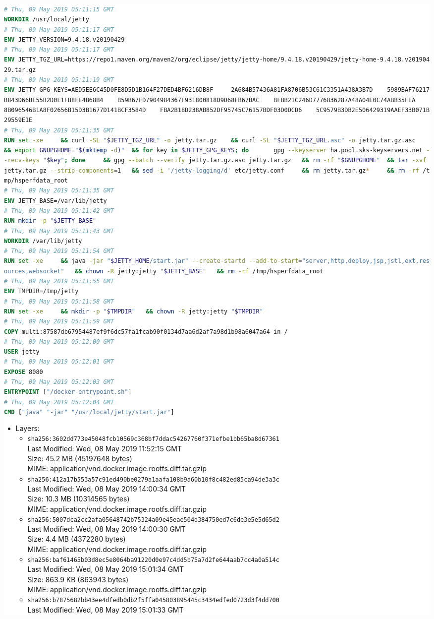 ```dockerfile
# Thu, 09 May 2019 05:11:15 GMT
WORKDIR /usr/local/jetty
# Thu, 09 May 2019 05:11:17 GMT
ENV JETTY_VERSION=9.4.18.v20190429
# Thu, 09 May 2019 05:11:17 GMT
ENV JETTY_TGZ_URL=https://repo1.maven.org/maven2/org/eclipse/jetty/jetty-home/9.4.18.v20190429/jetty-home-9.4.18.v20190429.tar.gz
# Thu, 09 May 2019 05:11:19 GMT
ENV JETTY_GPG_KEYS=AED5EE6C45D0FE8D5D1B164F27DED4BF6216DB8F 	2A684B57436A81FA8706B53C61C3351A438A3B7D 	5989BAF76217B843D66BE55B2D0E1FB8FE4B68B4 	B59B67FD7904984367F931800818D9D68FB67BAC 	BFBB21C246D7776836287A48A04E0C74ABB35FEA 	8B096546B1A8F02656B15D3B1677D141BCF3584D 	FBA2B18D238AB852DF95745C76157BDF03D0DCD6 	5C9579B3DB2E506429319AAEF33B071B29559E1E
# Thu, 09 May 2019 05:11:35 GMT
RUN set -xe 	&& curl -SL "$JETTY_TGZ_URL" -o jetty.tar.gz 	&& curl -SL "$JETTY_TGZ_URL.asc" -o jetty.tar.gz.asc 	&& export GNUPGHOME="$(mktemp -d)" 	&& for key in $JETTY_GPG_KEYS; do 		gpg --keyserver ha.pool.sks-keyservers.net --recv-keys "$key"; done 	&& gpg --batch --verify jetty.tar.gz.asc jetty.tar.gz 	&& rm -rf "$GNUPGHOME" 	&& tar -xvf jetty.tar.gz --strip-components=1 	&& sed -i '/jetty-logging/d' etc/jetty.conf 	&& rm jetty.tar.gz* 	&& rm -rf /tmp/hsperfdata_root
# Thu, 09 May 2019 05:11:35 GMT
ENV JETTY_BASE=/var/lib/jetty
# Thu, 09 May 2019 05:11:42 GMT
RUN mkdir -p "$JETTY_BASE"
# Thu, 09 May 2019 05:11:43 GMT
WORKDIR /var/lib/jetty
# Thu, 09 May 2019 05:11:54 GMT
RUN set -xe 	&& java -jar "$JETTY_HOME/start.jar" --create-startd --add-to-start="server,http,deploy,jsp,jstl,ext,resources,websocket" 	&& chown -R jetty:jetty "$JETTY_BASE" 	&& rm -rf /tmp/hsperfdata_root
# Thu, 09 May 2019 05:11:55 GMT
ENV TMPDIR=/tmp/jetty
# Thu, 09 May 2019 05:11:58 GMT
RUN set -xe 	&& mkdir -p "$TMPDIR" 	&& chown -R jetty:jetty "$TMPDIR"
# Thu, 09 May 2019 05:11:59 GMT
COPY multi:87587db67954487ef9f6dc57fa1fcab90f0134d7aa6d2af7a98d1b98a6047a64 in / 
# Thu, 09 May 2019 05:12:00 GMT
USER jetty
# Thu, 09 May 2019 05:12:01 GMT
EXPOSE 8080
# Thu, 09 May 2019 05:12:03 GMT
ENTRYPOINT ["/docker-entrypoint.sh"]
# Thu, 09 May 2019 05:12:04 GMT
CMD ["java" "-jar" "/usr/local/jetty/start.jar"]
```

-	Layers:
	-	`sha256:3602dd773e45048fcb10569c368bf7ddac54267760f371efbe1bb65ba8d67361`  
		Last Modified: Wed, 08 May 2019 11:52:15 GMT  
		Size: 45.2 MB (45197648 bytes)  
		MIME: application/vnd.docker.image.rootfs.diff.tar.gzip
	-	`sha256:412a17b553a57c91ed490be0279a1aafa108b9a60b10f8c482ed85ca94de3a3c`  
		Last Modified: Wed, 08 May 2019 14:00:34 GMT  
		Size: 10.3 MB (10314565 bytes)  
		MIME: application/vnd.docker.image.rootfs.diff.tar.gzip
	-	`sha256:5007dca2cc2afa05648742b75324a09e45eae504d384750ed7c6de3e5e5d65d2`  
		Last Modified: Wed, 08 May 2019 14:00:30 GMT  
		Size: 4.4 MB (4372280 bytes)  
		MIME: application/vnd.docker.image.rootfs.diff.tar.gzip
	-	`sha256:baf61465b03d8ec5e8064ba91220d0e97c4dd5b75a7d2fe644aab7cc4a0a514c`  
		Last Modified: Wed, 08 May 2019 15:01:34 GMT  
		Size: 863.9 KB (863943 bytes)  
		MIME: application/vnd.docker.image.rootfs.diff.tar.gzip
	-	`sha256:b7875682bb43ee4dfedb0db2f5ffa045803895445c3434edfed0723d3f4dd700`  
		Last Modified: Wed, 08 May 2019 15:01:33 GMT  